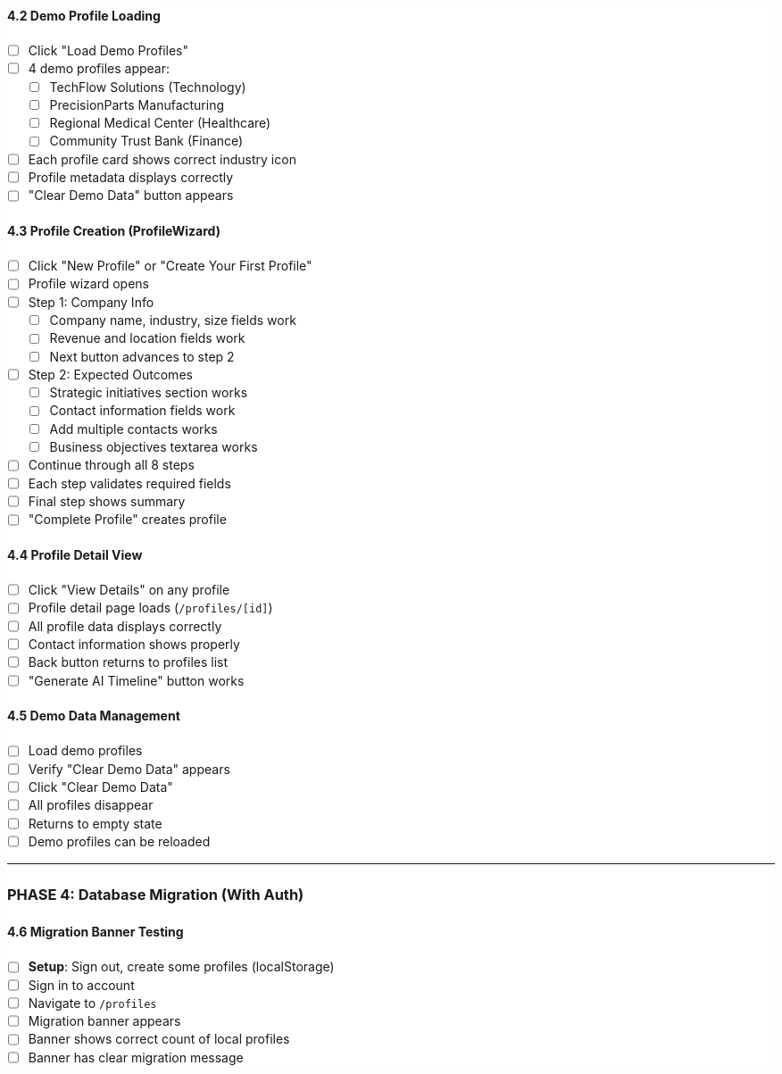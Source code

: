 #### **4.2 Demo Profile Loading**
- [ ] Click "Load Demo Profiles"
- [ ] 4 demo profiles appear:
  - [ ] TechFlow Solutions (Technology)
  - [ ] PrecisionParts Manufacturing
  - [ ] Regional Medical Center (Healthcare)
  - [ ] Community Trust Bank (Finance)
- [ ] Each profile card shows correct industry icon
- [ ] Profile metadata displays correctly
- [ ] "Clear Demo Data" button appears

#### **4.3 Profile Creation (ProfileWizard)**
- [ ] Click "New Profile" or "Create Your First Profile"
- [ ] Profile wizard opens
- [ ] Step 1: Company Info
  - [ ] Company name, industry, size fields work
  - [ ] Revenue and location fields work
  - [ ] Next button advances to step 2
- [ ] Step 2: Expected Outcomes
  - [ ] Strategic initiatives section works
  - [ ] Contact information fields work
  - [ ] Add multiple contacts works
  - [ ] Business objectives textarea works
- [ ] Continue through all 8 steps
- [ ] Each step validates required fields
- [ ] Final step shows summary
- [ ] "Complete Profile" creates profile

#### **4.4 Profile Detail View**
- [ ] Click "View Details" on any profile
- [ ] Profile detail page loads (`/profiles/[id]`)
- [ ] All profile data displays correctly
- [ ] Contact information shows properly
- [ ] Back button returns to profiles list
- [ ] "Generate AI Timeline" button works

#### **4.5 Demo Data Management**
- [ ] Load demo profiles
- [ ] Verify "Clear Demo Data" appears
- [ ] Click "Clear Demo Data"
- [ ] All profiles disappear
- [ ] Returns to empty state
- [ ] Demo profiles can be reloaded

---

### **PHASE 4: Database Migration (With Auth)**

#### **4.6 Migration Banner Testing**
- [ ] **Setup**: Sign out, create some profiles (localStorage)
- [ ] Sign in to account
- [ ] Navigate to `/profiles`
- [ ] Migration banner appears
- [ ] Banner shows correct count of local profiles
- [ ] Banner has clear migration message
